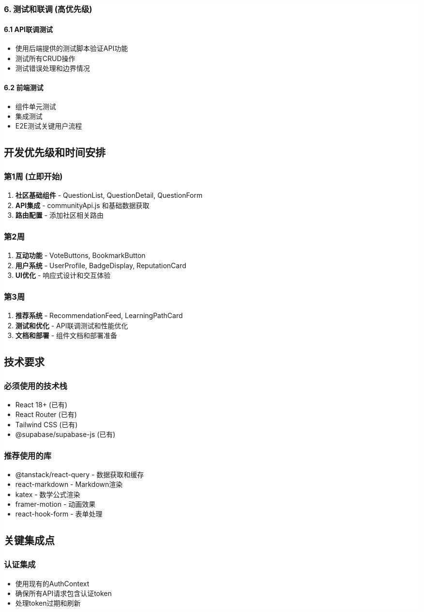 ### 6. 测试和联调 (高优先级)

#### 6.1 API联调测试
- 使用后端提供的测试脚本验证API功能
- 测试所有CRUD操作
- 测试错误处理和边界情况

#### 6.2 前端测试
- 组件单元测试
- 集成测试
- E2E测试关键用户流程

## 开发优先级和时间安排

### 第1周 (立即开始)
1. **社区基础组件** - QuestionList, QuestionDetail, QuestionForm
2. **API集成** - communityApi.js 和基础数据获取
3. **路由配置** - 添加社区相关路由

### 第2周
1. **互动功能** - VoteButtons, BookmarkButton
2. **用户系统** - UserProfile, BadgeDisplay, ReputationCard
3. **UI优化** - 响应式设计和交互体验

### 第3周
1. **推荐系统** - RecommendationFeed, LearningPathCard
2. **测试和优化** - API联调测试和性能优化
3. **文档和部署** - 组件文档和部署准备

## 技术要求

### 必须使用的技术栈
- React 18+ (已有)
- React Router (已有)
- Tailwind CSS (已有)
- @supabase/supabase-js (已有)

### 推荐使用的库
- @tanstack/react-query - 数据获取和缓存
- react-markdown - Markdown渲染
- katex - 数学公式渲染
- framer-motion - 动画效果
- react-hook-form - 表单处理

## 关键集成点

### 认证集成
- 使用现有的AuthContext
- 确保所有API请求包含认证token
- 处理token过期和刷新
